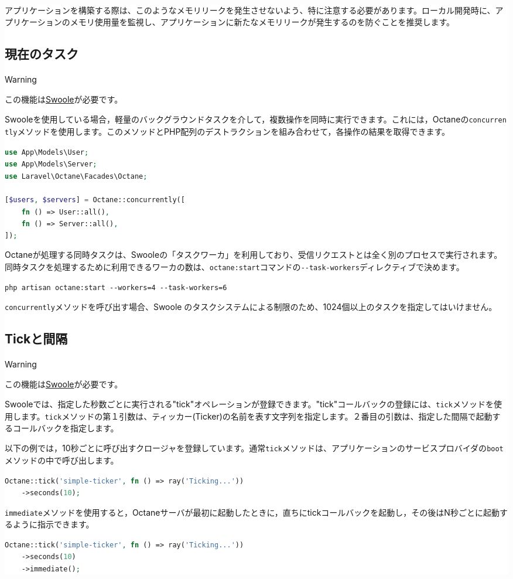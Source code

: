 ```php
```

アプリケーションを構築する際は、このようなメモリリークを発生させないよう、特に注意する必要があります。ローカル開発時に、アプリケーションのメモリ使用量を監視し、アプリケーションに新たなメモリリークが発生するのを防ぐことを推奨します。

<a name="concurrent-tasks"></a>
## 現在のタスク

> [!WARNING]
> この機能は[Swoole](#swoole)が必要です。

Swooleを使用している場合，軽量のバックグラウンドタスクを介して，複数操作を同時に実行できます。これには，Octaneの`concurrently`メソッドを使用します。このメソッドとPHP配列のデストラクションを組み合わせて，各操作の結果を取得できます。

```php
use App\Models\User;
use App\Models\Server;
use Laravel\Octane\Facades\Octane;

[$users, $servers] = Octane::concurrently([
    fn () => User::all(),
    fn () => Server::all(),
]);
```

Octaneが処理する同時タスクは、Swooleの「タスクワーカ」を利用しており、受信リクエストとは全く別のプロセスで実行されます。同時タスクを処理するために利用できるワーカの数は、`octane:start`コマンドの`--task-workers`ディレクティブで決めます。

```shell
php artisan octane:start --workers=4 --task-workers=6
```

`concurrently`メソッドを呼び出す場合、Swoole のタスクシステムによる制限のため、1024個以上のタスクを指定してはいけません。

<a name="ticks-and-intervals"></a>
## Tickと間隔

> [!WARNING]
> この機能は[Swoole](#swoole)が必要です。

Swooleでは、指定した秒数ごとに実行される"tick"オペレーションが登録できます。"tick"コールバックの登録には、`tick`メソッドを使用します。`tick`メソッドの第１引数は、ティッカー(Ticker)の名前を表す文字列を指定します。２番目の引数は、指定した間隔で起動するコールバックを指定します。

以下の例では，10秒ごとに呼び出すクロージャを登録しています。通常`tick`メソッドは、アプリケーションのサービスプロバイダの`boot`メソッドの中で呼び出します。

```php
Octane::tick('simple-ticker', fn () => ray('Ticking...'))
    ->seconds(10);
```

`immediate`メソッドを使用すると，Octaneサーバが最初に起動したときに，直ちにtickコールバックを起動し，その後はN秒ごとに起動するように指示できます。

```php
Octane::tick('simple-ticker', fn () => ray('Ticking...'))
    ->seconds(10)
    ->immediate();
```

